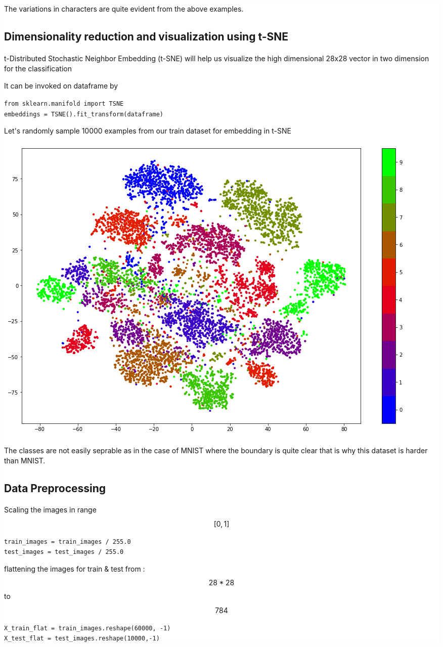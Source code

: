 The variations in characters are quite evident from the above examples.

## Dimensionality reduction and visualization using t-SNE

t-Distributed Stochastic Neighbor Embedding (t-SNE) will help us visualize the high dimensional 28x28 vector in two dimension for the classification

It can be invoked on dataframe by 
```
from sklearn.manifold import TSNE
embeddings = TSNE().fit_transform(dataframe)
```

Let's randomly sample 10000 examples from our train dataset for embedding in t-SNE

[![tsne](/assets/kmnist/tsne.png)](/assets/kmnist/tsne.png)

The classes are not easily seprable as in the case of MNIST where the boundary is quite clear that is why this dataset is harder than MNIST.

## Data Preprocessing

Scaling the images in range $$[0, 1]$$
```
train_images = train_images / 255.0
test_images = test_images / 255.0
```
flattening the images for train & test from : $$28 * 28$$ to $$ 784$$
```
X_train_flat = train_images.reshape(60000, -1)
X_test_flat = test_images.reshape(10000,-1)
```
